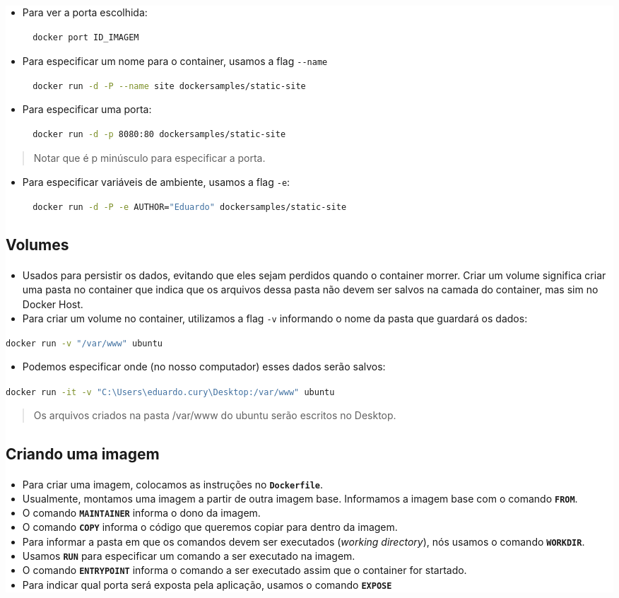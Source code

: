 * Para ver a porta escolhida:

  ```bash
    docker port ID_IMAGEM
  ```

* Para especificar um nome para o container, usamos a flag `--name`

  ```bash
    docker run -d -P --name site dockersamples/static-site
  ```

* Para especificar uma porta:

  ```bash
    docker run -d -p 8080:80 dockersamples/static-site
  ```

> Notar que é p minúsculo para especificar a porta.

* Para especificar variáveis de ambiente, usamos a flag `-e`:

  ```bash
    docker run -d -P -e AUTHOR="Eduardo" dockersamples/static-site
  ```

## Volumes

* Usados para persistir os dados, evitando que eles sejam perdidos quando o container morrer. Criar um volume significa criar uma pasta no container que indica que os arquivos dessa pasta não devem ser salvos na camada do container, mas sim no Docker Host.
* Para criar um volume no container, utilizamos a flag `-v` informando o nome da pasta que guardará os dados:

```bash
docker run -v "/var/www" ubuntu
```

* Podemos especificar onde \(no nosso computador\) esses dados serão salvos:

```bash
docker run -it -v "C:\Users\eduardo.cury\Desktop:/var/www" ubuntu
```

> Os arquivos criados na pasta /var/www do ubuntu serão escritos no Desktop.

## Criando uma imagem

* Para criar uma imagem, colocamos as instruções no **`Dockerfile`**.
* Usualmente, montamos uma imagem a partir de outra imagem base. Informamos a imagem base com o comando **`FROM`**.
* O comando **`MAINTAINER`** informa o dono da imagem.
* O comando **`COPY`** informa o código que queremos copiar para dentro da imagem.
* Para informar a pasta em que os comandos devem ser executados \(_working directory_\), nós usamos o comando **`WORKDIR`**.
* Usamos **`RUN`** para especificar um comando a ser executado na imagem.
* O comando **`ENTRYPOINT`** informa o comando a ser executado assim que o container for startado. 
* Para indicar qual porta será exposta pela aplicação, usamos o comando **`EXPOSE`**

